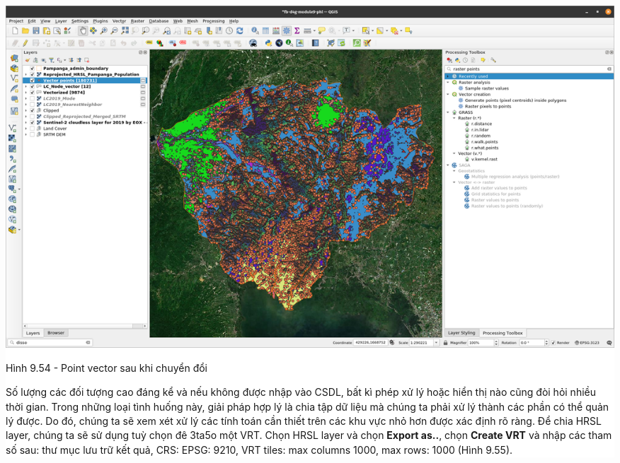 ![Point vector sau khi chuyển đổi](media/fig954.png "Point vector sau khi chuyển đổi")

Hình 9.54 - Point vector sau khi chuyển đổi

Số lượng các đối tượng cao đáng kể và nếu không được nhập vào CSDL, bất kì phép xử lý hoặc hiển thị nào cũng đòi hỏi nhiều thời gian. Trong những loại tình huống này, giải pháp hợp lý là chia tập dữ liệu mà chúng ta phải xử lý thành các phần có thể quản lý được. Do đó, chúng ta sẽ xem xét xử lý các tính toán cần thiết trên các khu vực nhỏ hơn được xác định rõ ràng. Để chia HRSL layer, chúng ta sẽ sử dụng tuỳ chọn đê 3ta5o một VRT. Chọn HRSL layer và chọn **Export as..**, chọn **Create VRT** và nhập các tham số sau: thư mục lưu trữ kết quả, CRS: EPSG: 9210, VRT tiles: max columns 1000, max rows: 1000 (Hình 9.55).

